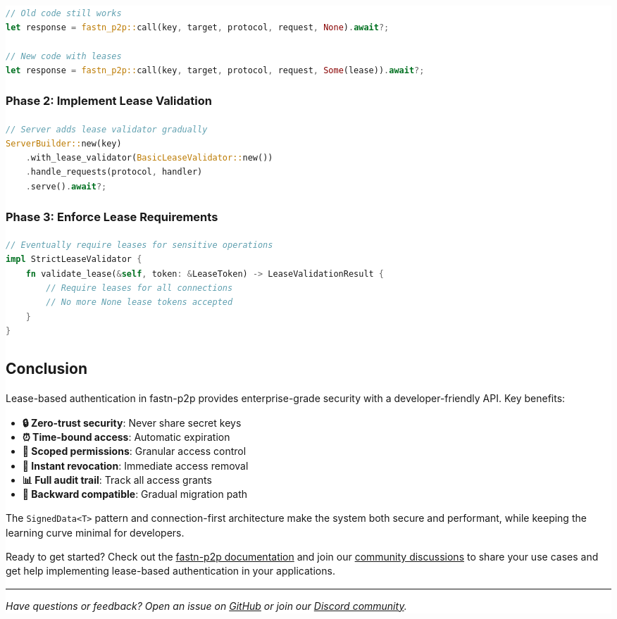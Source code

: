 ```rust
// Old code still works
let response = fastn_p2p::call(key, target, protocol, request, None).await?;

// New code with leases
let response = fastn_p2p::call(key, target, protocol, request, Some(lease)).await?;
```

### Phase 2: Implement Lease Validation

```rust
// Server adds lease validator gradually
ServerBuilder::new(key)
    .with_lease_validator(BasicLeaseValidator::new())
    .handle_requests(protocol, handler)
    .serve().await?;
```

### Phase 3: Enforce Lease Requirements

```rust
// Eventually require leases for sensitive operations
impl StrictLeaseValidator {
    fn validate_lease(&self, token: &LeaseToken) -> LeaseValidationResult {
        // Require leases for all connections
        // No more None lease tokens accepted
    }
}
```

## Conclusion

Lease-based authentication in fastn-p2p provides enterprise-grade security with a developer-friendly API. Key benefits:

- **🔒 Zero-trust security**: Never share secret keys
- **⏰ Time-bound access**: Automatic expiration
- **🎯 Scoped permissions**: Granular access control  
- **🚫 Instant revocation**: Immediate access removal
- **📊 Full audit trail**: Track all access grants
- **🔄 Backward compatible**: Gradual migration path

The `SignedData<T>` pattern and connection-first architecture make the system both secure and performant, while keeping the learning curve minimal for developers.

Ready to get started? Check out the [fastn-p2p documentation](https://docs.rs/fastn-p2p) and join our [community discussions](https://github.com/fastn-stack/p2p/discussions) to share your use cases and get help implementing lease-based authentication in your applications.

---

*Have questions or feedback? Open an issue on [GitHub](https://github.com/fastn-stack/p2p) or join our [Discord community](https://discord.gg/fastn).*